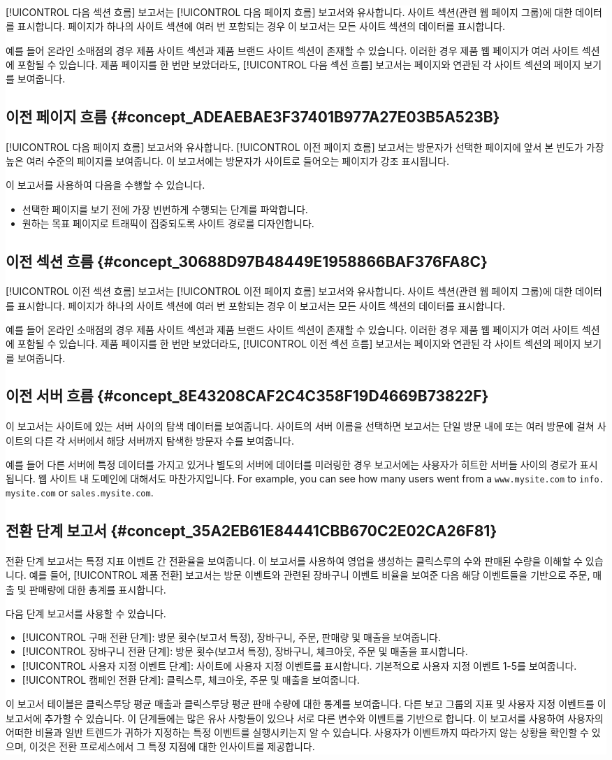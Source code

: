 [!UICONTROL 다음 섹션 흐름] 보고서는 [!UICONTROL 다음 페이지 흐름] 보고서와 유사합니다. 사이트 섹션(관련 웹 페이지 그룹)에 대한 데이터를 표시합니다. 페이지가 하나의 사이트 섹션에 여러 번 포함되는 경우 이 보고서는 모든 사이트 섹션의 데이터를 표시합니다.



예를 들어 온라인 소매점의 경우 제품 사이트 섹션과 제품 브랜드 사이트 섹션이 존재할 수 있습니다. 이러한 경우 제품 웹 페이지가 여러 사이트 섹션에 포함될 수 있습니다. 제품 페이지를 한 번만 보았더라도, [!UICONTROL 다음 섹션 흐름] 보고서는 페이지와 연관된 각 사이트 섹션의 페이지 보기를 보여줍니다.

## 이전 페이지 흐름 {#concept_ADEAEBAE3F37401B977A27E03B5A523B}

[!UICONTROL 다음 페이지 흐름] 보고서와 유사합니다. [!UICONTROL 이전 페이지 흐름] 보고서는 방문자가 선택한 페이지에 앞서 본 빈도가 가장 높은 여러 수준의 페이지를 보여줍니다. 이 보고서에는 방문자가 사이트로 들어오는 페이지가 강조 표시됩니다.



이 보고서를 사용하여 다음을 수행할 수 있습니다.

* 선택한 페이지를 보기 전에 가장 빈번하게 수행되는 단계를 파악합니다.
* 원하는 목표 페이지로 트래픽이 집중되도록 사이트 경로를 디자인합니다.

## 이전 섹션 흐름 {#concept_30688D97B48449E1958866BAF376FA8C}

[!UICONTROL 이전 섹션 흐름] 보고서는 [!UICONTROL 이전 페이지 흐름] 보고서와 유사합니다. 사이트 섹션(관련 웹 페이지 그룹)에 대한 데이터를 표시합니다. 페이지가 하나의 사이트 섹션에 여러 번 포함되는 경우 이 보고서는 모든 사이트 섹션의 데이터를 표시합니다.



예를 들어 온라인 소매점의 경우 제품 사이트 섹션과 제품 브랜드 사이트 섹션이 존재할 수 있습니다. 이러한 경우 제품 웹 페이지가 여러 사이트 섹션에 포함될 수 있습니다. 제품 페이지를 한 번만 보았더라도, [!UICONTROL 이전 섹션 흐름] 보고서는 페이지와 연관된 각 사이트 섹션의 페이지 보기를 보여줍니다.

## 이전 서버 흐름 {#concept_8E43208CAF2C4C358F19D4669B73822F}

이 보고서는 사이트에 있는 서버 사이의 탐색 데이터를 보여줍니다. 사이트의 서버 이름을 선택하면 보고서는 단일 방문 내에 또는 여러 방문에 걸쳐 사이트의 다른 각 서버에서 해당 서버까지 탐색한 방문자 수를 보여줍니다.



예를 들어 다른 서버에 특정 데이터를 가지고 있거나 별도의 서버에 데이터를 미러링한 경우 보고서에는 사용자가 히트한 서버들 사이의 경로가 표시됩니다. 웹 사이트 내 도메인에 대해서도 마찬가지입니다. For example, you can see how many users went from a `www.mysite.com` to `info.mysite.com` or `sales.mysite.com`.

## 전환 단계 보고서 {#concept_35A2EB61E84441CBB670C2E02CA26F81}

전환 단계 보고서는 특정 지표 이벤트 간 전환율을 보여줍니다. 이 보고서를 사용하여 영업을 생성하는 클릭스루의 수와 판매된 수량을 이해할 수 있습니다. 예를 들어, [!UICONTROL 제품 전환] 보고서는 방문 이벤트와 관련된 장바구니 이벤트 비율을 보여준 다음 해당 이벤트들을 기반으로 주문, 매출 및 판매량에 대한 총계를 표시합니다.



다음 단계 보고서를 사용할 수 있습니다.

* [!UICONTROL 구매 전환 단계]: 방문 횟수(보고서 특정), 장바구니, 주문, 판매량 및 매출을 보여줍니다.
* [!UICONTROL 장바구니 전환 단계]: 방문 횟수(보고서 특정), 장바구니, 체크아웃, 주문 및 매출을 표시합니다.
* [!UICONTROL 사용자 지정 이벤트 단계]: 사이트에 사용자 지정 이벤트를 표시합니다. 기본적으로 사용자 지정 이벤트 1-5를 보여줍니다.
* [!UICONTROL 캠페인 전환 단계]: 클릭스루, 체크아웃, 주문 및 매출을 보여줍니다.

이 보고서 테이블은 클릭스루당 평균 매출과 클릭스루당 평균 판매 수량에 대한 통계를 보여줍니다. 다른 보고 그룹의 지표 및 사용자 지정 이벤트를 이 보고서에 추가할 수 있습니다. 이 단계들에는 많은 유사 사항들이 있으나 서로 다른 변수와 이벤트를 기반으로 합니다. 이 보고서를 사용하여 사용자의 어떠한 비율과 일반 트렌드가 귀하가 지정하는 특정 이벤트를 실행시키는지 알 수 있습니다. 사용자가 이벤트까지 따라가지 않는 상황을 확인할 수 있으며, 이것은 전환 프로세스에서 그 특정 지점에 대한 인사이트를 제공합니다.
